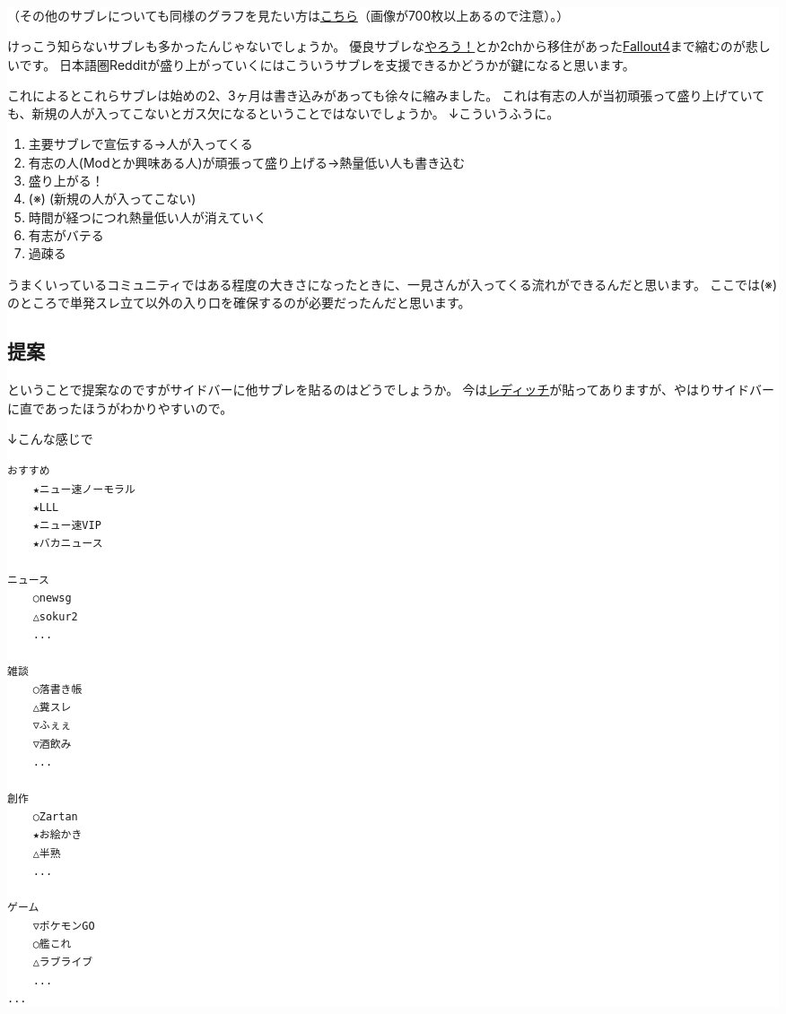 （その他のサブレについても同様のグラフを見たい方は[こちら](subreddits-all.md)（画像が700枚以上あるので注意）。）

けっこう知らないサブレも多かったんじゃないでしょうか。
優良サブレな[やろう！](https://reddit.com/r/yarou)とか2chから移住があった[Fallout4](https://reddit.com/r/Fallout4_ja)まで縮むのが悲しいです。
日本語圏Redditが盛り上がっていくにはこういうサブレを支援できるかどうかが鍵になると思います。

これによるとこれらサブレは始めの2、3ヶ月は書き込みがあっても徐々に縮みました。
これは有志の人が当初頑張って盛り上げていても、新規の人が入ってこないとガス欠になるということではないでしょうか。
↓こういうふうに。

1. 主要サブレで宣伝する→人が入ってくる
1. 有志の人(Modとか興味ある人)が頑張って盛り上げる→熱量低い人も書き込む
1. 盛り上がる！
1. (※) (新規の人が入ってこない)
1. 時間が経つにつれ熱量低い人が消えていく
1. 有志がバテる
1. 過疎る

うまくいっているコミュニティではある程度の大きさになったときに、一見さんが入ってくる流れができるんだと思います。
ここでは(※)のところで単発スレ立て以外の入り口を確保するのが必要だったんだと思います。


## 提案

ということで提案なのですがサイドバーに他サブレを貼るのはどうでしょうか。
今は[レディッチ](http://reddit-watch.herokuapp.com/)が貼ってありますが、やはりサイドバーに直であったほうがわかりやすいので。

↓こんな感じで

```
おすすめ
	★ニュー速ノーモラル
	★LLL
	★ニュー速VIP
	★バカニュース

ニュース
	○newsg
	△sokur2
	...

雑談
	○落書き帳
	△糞スレ
	▽ふぇぇ
	▽酒飲み
	...

創作
	○Zartan
	★お絵かき
	△半熟
	...

ゲーム
	▽ポケモンGO
	○艦これ
	△ラブライブ
	...
...
```
